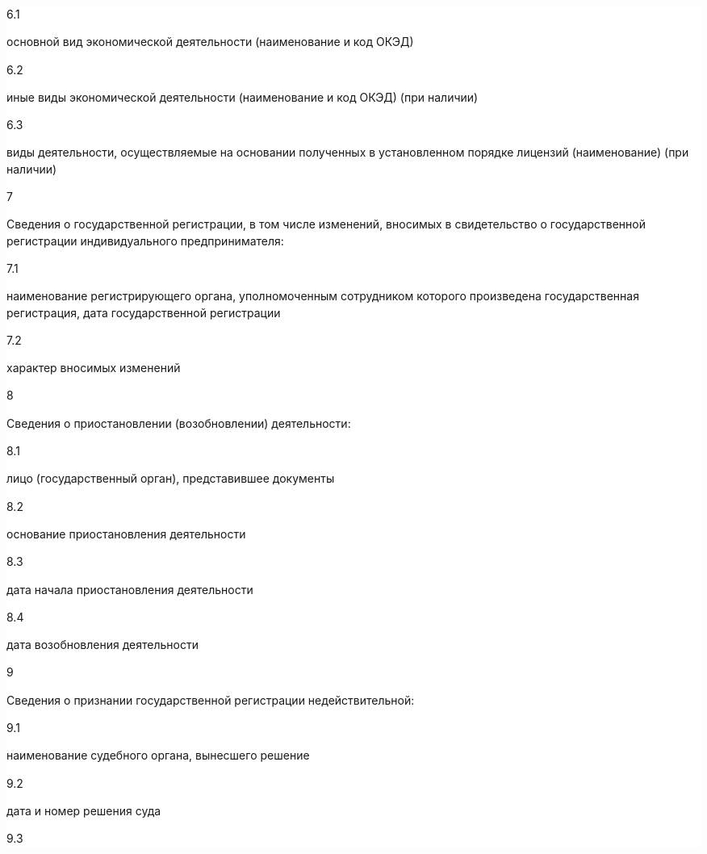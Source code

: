 </tr>
<tr>
<td><p>6.1</p></td>
<td><p>основной вид экономической деятельности (наименование и код ОКЭД) </p></td>
</tr>
<tr>
<td><p>6.2</p></td>
<td><p>иные виды экономической деятельности (наименование и код ОКЭД) (при наличии) </p></td>
</tr>
<tr>
<td><p>6.3</p></td>
<td><p>виды деятельности, осуществляемые на основании полученных в установленном порядке лицензий (наименование) (при наличии) </p></td>
</tr>
<tr>
<td><p>7</p></td>
<td><p>Сведения о государственной регистрации, в том числе изменений, вносимых в свидетельство о государственной регистрации индивидуального предпринимателя: </p></td>
</tr>
<tr>
<td><p>7.1</p></td>
<td><p>наименование регистрирующего органа, уполномоченным сотрудником которого произведена государственная регистрация, дата государственной регистрации </p></td>
</tr>
<tr>
<td><p>7.2</p></td>
<td><p>характер вносимых изменений </p></td>
</tr>
<tr>
<td><p>8</p></td>
<td><p>Сведения о приостановлении (возобновлении) деятельности:</p></td>
</tr>
<tr>
<td><p>8.1</p></td>
<td><p>лицо (государственный орган), представившее документы</p></td>
</tr>
<tr>
<td><p>8.2</p></td>
<td><p>основание приостановления деятельности</p></td>
</tr>
<tr>
<td><p>8.3</p></td>
<td><p>дата начала приостановления деятельности</p></td>
</tr>
<tr>
<td><p>8.4</p></td>
<td><p>дата возобновления деятельности</p></td>
</tr>
<tr>
<td><p>9</p></td>
<td><p>Сведения о признании государственной регистрации недействительной: </p></td>
</tr>
<tr>
<td><p>9.1</p></td>
<td><p>наименование судебного органа, вынесшего решение </p></td>
</tr>
<tr>
<td><p>9.2</p></td>
<td><p>дата и номер решения суда </p></td>
</tr>
<tr>
<td><p>9.3</p></td>